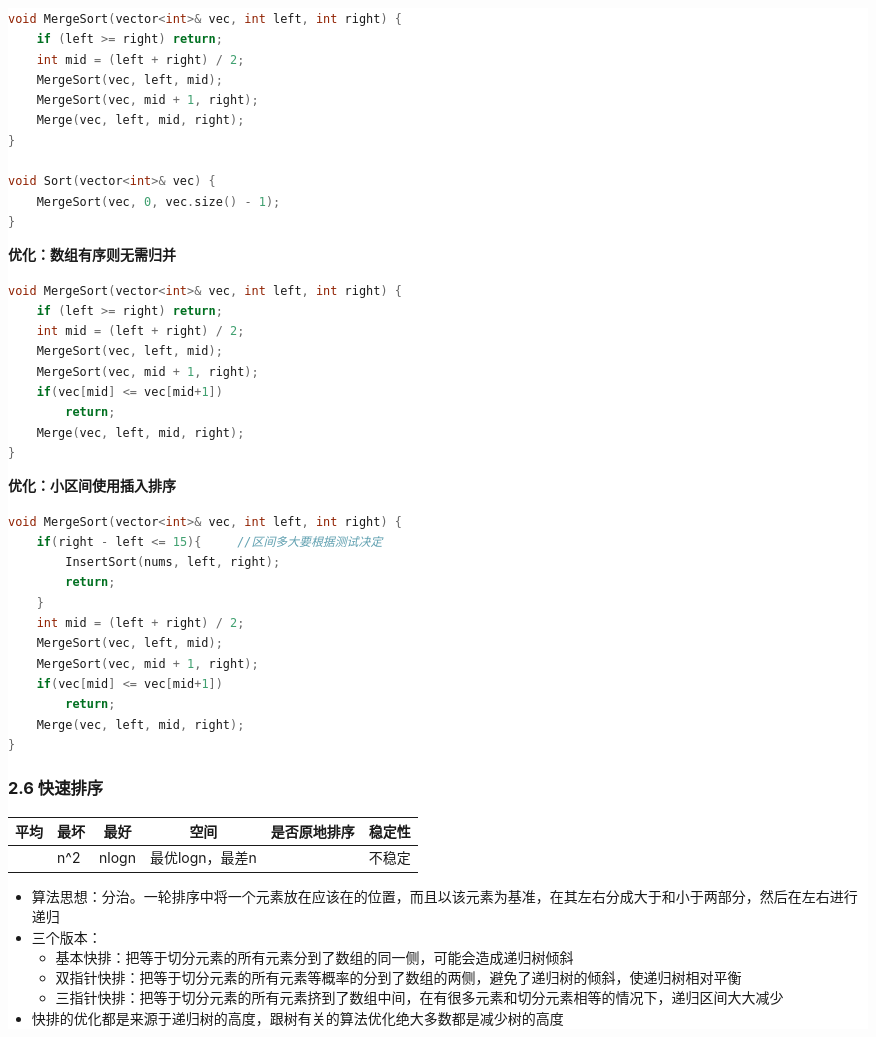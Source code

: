 ```c++
void MergeSort(vector<int>& vec, int left, int right) {
	if (left >= right) return;
	int mid = (left + right) / 2;
	MergeSort(vec, left, mid);
	MergeSort(vec, mid + 1, right);
	Merge(vec, left, mid, right);
}

void Sort(vector<int>& vec) {
	MergeSort(vec, 0, vec.size() - 1);
}
```

**优化：数组有序则无需归并**

```c++
void MergeSort(vector<int>& vec, int left, int right) {
	if (left >= right) return;
	int mid = (left + right) / 2;
	MergeSort(vec, left, mid);
	MergeSort(vec, mid + 1, right);
    if(vec[mid] <= vec[mid+1])
        return;
	Merge(vec, left, mid, right);
}
```

**优化：小区间使用插入排序**

```c++
void MergeSort(vector<int>& vec, int left, int right) {
    if(right - left <= 15){		//区间多大要根据测试决定
        InsertSort(nums, left, right);
		return;
    }
	int mid = (left + right) / 2;
	MergeSort(vec, left, mid);
	MergeSort(vec, mid + 1, right);
    if(vec[mid] <= vec[mid+1])
        return;
	Merge(vec, left, mid, right);
}
```

### 2.6 快速排序

| 平均 | 最坏 | 最好  | 空间            | 是否原地排序 | 稳定性 |
| ---- | ---- | ----- | --------------- | ------------ | ------ |
|      | n^2  | nlogn | 最优logn，最差n |              | 不稳定 |

- 算法思想：分治。一轮排序中将一个元素放在应该在的位置，而且以该元素为基准，在其左右分成大于和小于两部分，然后在左右进行递归
- 三个版本：
  - 基本快排：把等于切分元素的所有元素分到了数组的同一侧，可能会造成递归树倾斜
  - 双指针快排：把等于切分元素的所有元素等概率的分到了数组的两侧，避免了递归树的倾斜，使递归树相对平衡
  - 三指针快排：把等于切分元素的所有元素挤到了数组中间，在有很多元素和切分元素相等的情况下，递归区间大大减少
- 快排的优化都是来源于递归树的高度，跟树有关的算法优化绝大多数都是减少树的高度
